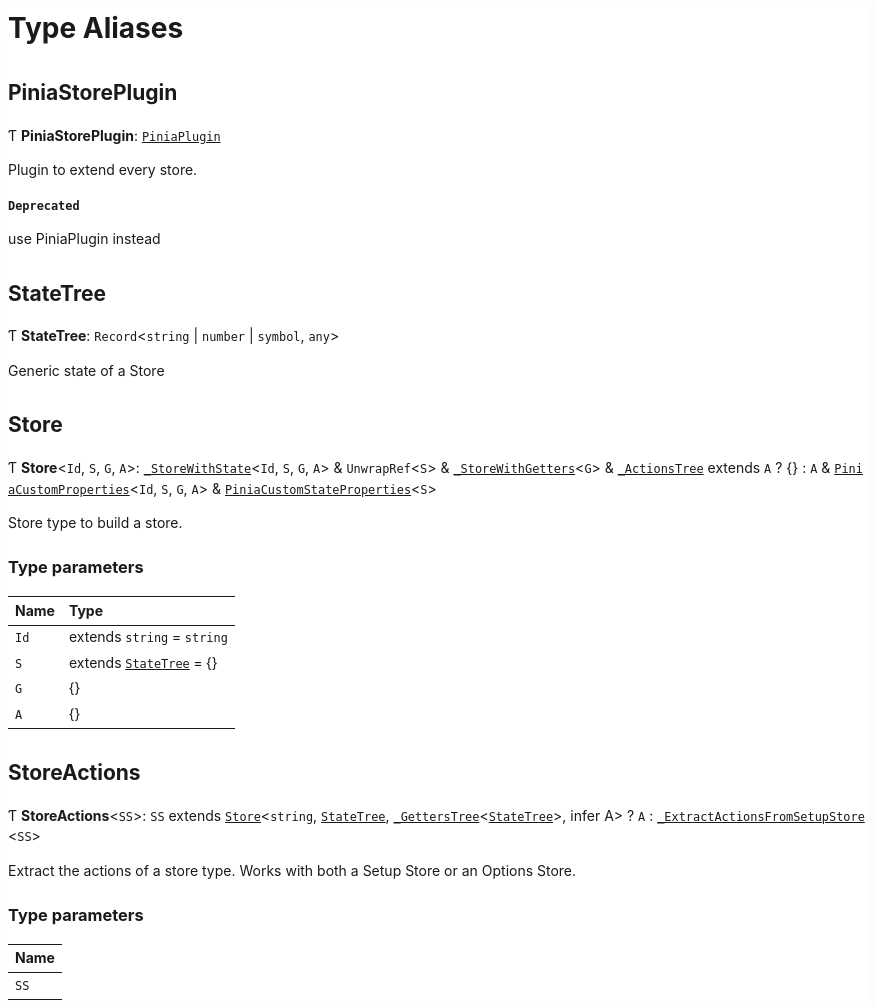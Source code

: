 # Type Aliases

## PiniaStorePlugin

Ƭ **PiniaStorePlugin**: [`PiniaPlugin`](/api/modules/pinia/interfaces/PiniaPlugin.md)

Plugin to extend every store.

**`Deprecated`**

use PiniaPlugin instead

## StateTree

Ƭ **StateTree**: `Record`<`string` \| `number` \| `symbol`, `any`\>

Generic state of a Store

## Store

Ƭ **Store**<`Id`, `S`, `G`, `A`\>: [`_StoreWithState`](/api/modules/pinia/interfaces/_StoreWithState.md)<`Id`, `S`, `G`, `A`\> & `UnwrapRef`<`S`\> & [`_StoreWithGetters`](#storewithgetters)<`G`\> & [`_ActionsTree`](#actionstree) extends `A` ? {} : `A` & [`PiniaCustomProperties`](/api/modules/pinia/interfaces/PiniaCustomProperties.md)<`Id`, `S`, `G`, `A`\> & [`PiniaCustomStateProperties`](/api/modules/pinia/interfaces/PiniaCustomStateProperties.md)<`S`\>

Store type to build a store.

### Type parameters

| Name | Type |
| :------ | :------ |
| `Id` | extends `string` = `string` |
| `S` | extends [`StateTree`](#statetree) = {} |
| `G` | {} |
| `A` | {} |

## StoreActions

Ƭ **StoreActions**<`SS`\>: `SS` extends [`Store`](#store)<`string`, [`StateTree`](#statetree), [`_GettersTree`](#getterstree)<[`StateTree`](#statetree)\>, infer A\> ? `A` : [`_ExtractActionsFromSetupStore`](#extractactionsfromsetupstore)<`SS`\>

Extract the actions of a store type. Works with both a Setup Store or an
Options Store.

### Type parameters

| Name |
| :------ |
| `SS` |
